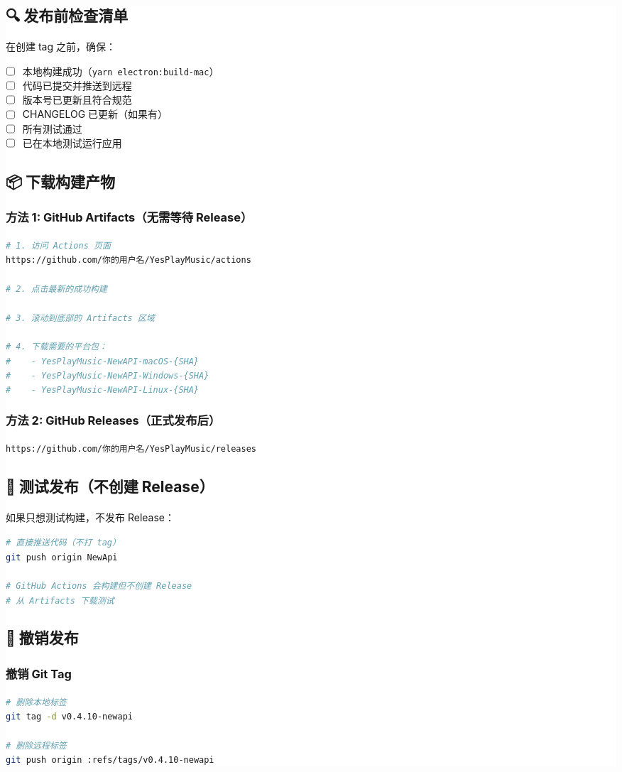 ## 🔍 发布前检查清单

在创建 tag 之前，确保：

- [ ] 本地构建成功（`yarn electron:build-mac`）
- [ ] 代码已提交并推送到远程
- [ ] 版本号已更新且符合规范
- [ ] CHANGELOG 已更新（如果有）
- [ ] 所有测试通过
- [ ] 已在本地测试运行应用

## 📦 下载构建产物

### 方法 1: GitHub Artifacts（无需等待 Release）

```bash
# 1. 访问 Actions 页面
https://github.com/你的用户名/YesPlayMusic/actions

# 2. 点击最新的成功构建

# 3. 滚动到底部的 Artifacts 区域

# 4. 下载需要的平台包：
#    - YesPlayMusic-NewAPI-macOS-{SHA}
#    - YesPlayMusic-NewAPI-Windows-{SHA}
#    - YesPlayMusic-NewAPI-Linux-{SHA}
```

### 方法 2: GitHub Releases（正式发布后）

```bash
https://github.com/你的用户名/YesPlayMusic/releases
```

## 🎯 测试发布（不创建 Release）

如果只想测试构建，不发布 Release：

```bash
# 直接推送代码（不打 tag）
git push origin NewApi

# GitHub Actions 会构建但不创建 Release
# 从 Artifacts 下载测试
```

## 🔄 撤销发布

### 撤销 Git Tag

```bash
# 删除本地标签
git tag -d v0.4.10-newapi

# 删除远程标签
git push origin :refs/tags/v0.4.10-newapi
```
